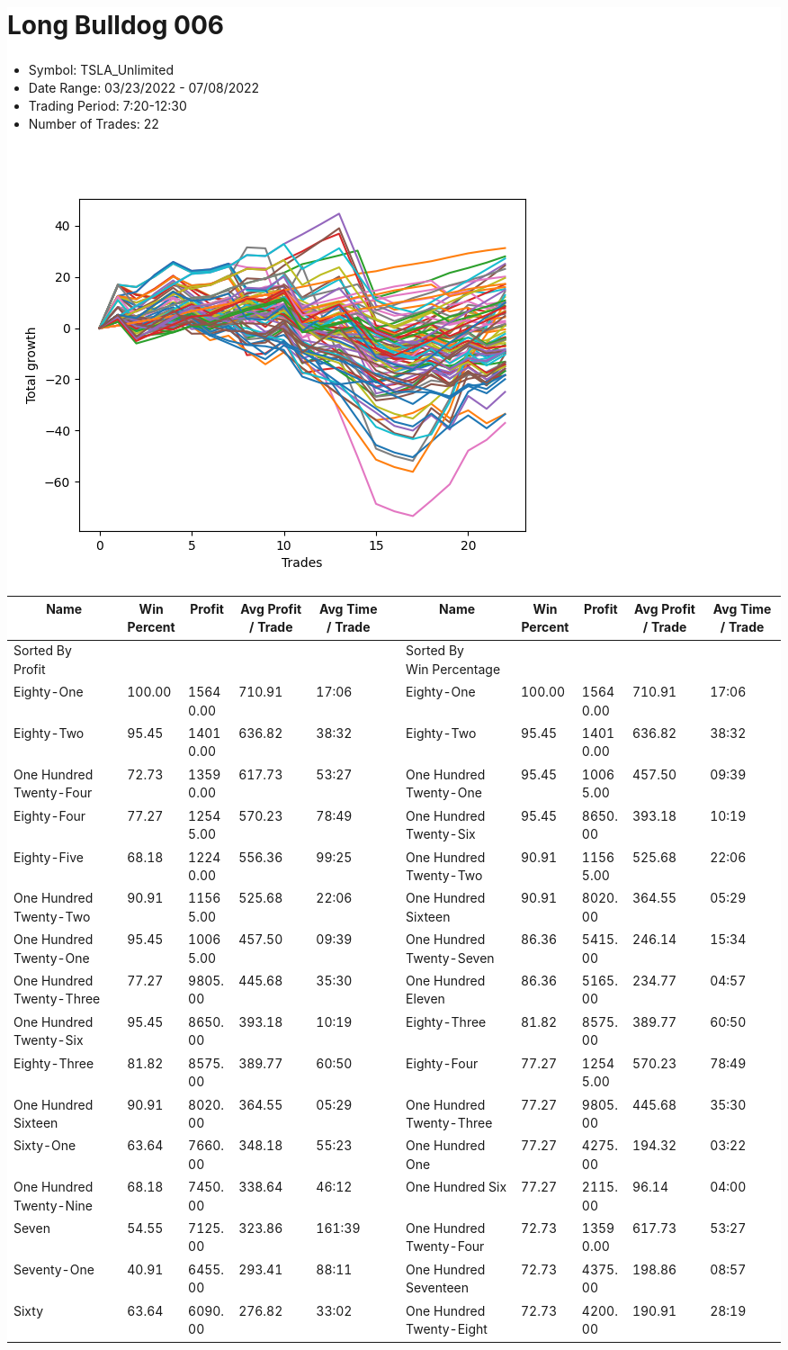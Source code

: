 # Long Bulldog 006 
- Symbol: TSLA_Unlimited
- Date Range: 03/23/2022 - 07/08/2022
- Trading Period: 7:20-12:30
- Number of Trades: 22

![Plot](LongBulldog_006TSLA_Unlimited.png)

| Name | Win Percent | Profit | Avg Profit / Trade | Avg Time / Trade |      | Name | Win Percent | Profit | Avg Profit / Trade | Avg Time / Trade |
| ---- | ----------- | ------ | ------------------ | ---------------- | ---- | ---- | ----------- | ------ | ------------------ | ---------------- |
| Sorted By <br> Profit | | | | | | Sorted By <br> Win Percentage ||||
| Eighty-One | 100.00 | 15640.00 | 710.91 | 17:06 |     | Eighty-One | 100.00 | 15640.00 | 710.91 | 17:06 |
| Eighty-Two | 95.45 | 14010.00 | 636.82 | 38:32 |     | Eighty-Two | 95.45 | 14010.00 | 636.82 | 38:32 |
| One Hundred Twenty-Four | 72.73 | 13590.00 | 617.73 | 53:27 |     | One Hundred Twenty-One | 95.45 | 10065.00 | 457.50 | 09:39 |
| Eighty-Four | 77.27 | 12545.00 | 570.23 | 78:49 |     | One Hundred Twenty-Six | 95.45 | 8650.00 | 393.18 | 10:19 |
| Eighty-Five | 68.18 | 12240.00 | 556.36 | 99:25 |     | One Hundred Twenty-Two | 90.91 | 11565.00 | 525.68 | 22:06 |
| One Hundred Twenty-Two | 90.91 | 11565.00 | 525.68 | 22:06 |     | One Hundred Sixteen | 90.91 | 8020.00 | 364.55 | 05:29 |
| One Hundred Twenty-One | 95.45 | 10065.00 | 457.50 | 09:39 |     | One Hundred Twenty-Seven | 86.36 | 5415.00 | 246.14 | 15:34 |
| One Hundred Twenty-Three | 77.27 | 9805.00 | 445.68 | 35:30 |     | One Hundred Eleven | 86.36 | 5165.00 | 234.77 | 04:57 |
| One Hundred Twenty-Six | 95.45 | 8650.00 | 393.18 | 10:19 |     | Eighty-Three | 81.82 | 8575.00 | 389.77 | 60:50 |
| Eighty-Three | 81.82 | 8575.00 | 389.77 | 60:50 |     | Eighty-Four | 77.27 | 12545.00 | 570.23 | 78:49 |
| One Hundred Sixteen | 90.91 | 8020.00 | 364.55 | 05:29 |     | One Hundred Twenty-Three | 77.27 | 9805.00 | 445.68 | 35:30 |
| Sixty-One | 63.64 | 7660.00 | 348.18 | 55:23 |     | One Hundred One | 77.27 | 4275.00 | 194.32 | 03:22 |
| One Hundred Twenty-Nine | 68.18 | 7450.00 | 338.64 | 46:12 |     | One Hundred Six | 77.27 | 2115.00 | 96.14 | 04:00 |
| Seven | 54.55 | 7125.00 | 323.86 | 161:39 |     | One Hundred Twenty-Four | 72.73 | 13590.00 | 617.73 | 53:27 |
| Seventy-One | 40.91 | 6455.00 | 293.41 | 88:11 |     | One Hundred Seventeen | 72.73 | 4375.00 | 198.86 | 08:57 |
| Sixty | 63.64 | 6090.00 | 276.82 | 33:02 |     | One Hundred Twenty-Eight | 72.73 | 4200.00 | 190.91 | 28:19 |